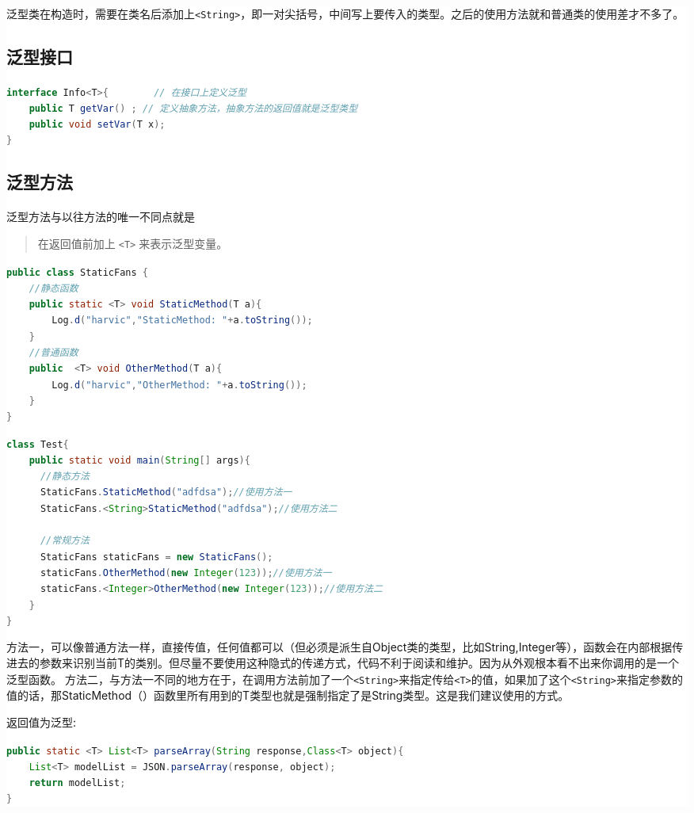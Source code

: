 泛型类在构造时，需要在类名后添加上`<String>`，即一对尖括号，中间写上要传入的类型。之后的使用方法就和普通类的使用差才不多了。


## 泛型接口

```java
interface Info<T>{        // 在接口上定义泛型    
    public T getVar() ; // 定义抽象方法，抽象方法的返回值就是泛型类型    
    public void setVar(T x);  
}   
```

## 泛型方法

泛型方法与以往方法的唯一不同点就是

> 在返回值前加上 `<T>` 来表示泛型变量。

```java
public class StaticFans {  
    //静态函数  
    public static <T> void StaticMethod(T a){  
        Log.d("harvic","StaticMethod: "+a.toString());  
    }  
    //普通函数  
    public  <T> void OtherMethod(T a){  
        Log.d("harvic","OtherMethod: "+a.toString());  
    }  
}  
```

```java
class Test{
    public static void main(String[] args){
      //静态方法  
      StaticFans.StaticMethod("adfdsa");//使用方法一  
      StaticFans.<String>StaticMethod("adfdsa");//使用方法二  
        
      //常规方法  
      StaticFans staticFans = new StaticFans();  
      staticFans.OtherMethod(new Integer(123));//使用方法一  
      staticFans.<Integer>OtherMethod(new Integer(123));//使用方法二 
    }
}
```

方法一，可以像普通方法一样，直接传值，任何值都可以（但必须是派生自Object类的类型，比如String,Integer等），函数会在内部根据传进去的参数来识别当前T的类别。但尽量不要使用这种隐式的传递方式，代码不利于阅读和维护。因为从外观根本看不出来你调用的是一个泛型函数。
方法二，与方法一不同的地方在于，在调用方法前加了一个`<String>`来指定传给`<T>`的值，如果加了这个`<String>`来指定参数的值的话，那StaticMethod（）函数里所有用到的T类型也就是强制指定了是String类型。这是我们建议使用的方式。


返回值为泛型: 

```java
public static <T> List<T> parseArray(String response,Class<T> object){  
    List<T> modelList = JSON.parseArray(response, object);  
    return modelList;  
}  
```
